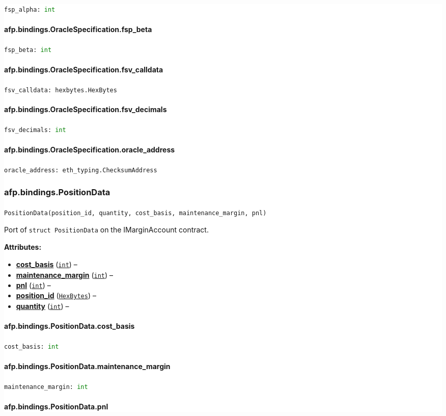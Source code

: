 ```python
fsp_alpha: int
```

#### afp.bindings.OracleSpecification.fsp_beta

```python
fsp_beta: int
```

#### afp.bindings.OracleSpecification.fsv_calldata

```python
fsv_calldata: hexbytes.HexBytes
```

#### afp.bindings.OracleSpecification.fsv_decimals

```python
fsv_decimals: int
```

#### afp.bindings.OracleSpecification.oracle_address

```python
oracle_address: eth_typing.ChecksumAddress
```

### afp.bindings.PositionData

```python
PositionData(position_id, quantity, cost_basis, maintenance_margin, pnl)
```

Port of `struct PositionData` on the IMarginAccount contract.

**Attributes:**

- [**cost_basis**](#afp.bindings.PositionData.cost_basis) (<code>[int](#int)</code>) –
- [**maintenance_margin**](#afp.bindings.PositionData.maintenance_margin) (<code>[int](#int)</code>) –
- [**pnl**](#afp.bindings.PositionData.pnl) (<code>[int](#int)</code>) –
- [**position_id**](#afp.bindings.PositionData.position_id) (<code>[HexBytes](#hexbytes.HexBytes)</code>) –
- [**quantity**](#afp.bindings.PositionData.quantity) (<code>[int](#int)</code>) –

#### afp.bindings.PositionData.cost_basis

```python
cost_basis: int
```

#### afp.bindings.PositionData.maintenance_margin

```python
maintenance_margin: int
```

#### afp.bindings.PositionData.pnl
